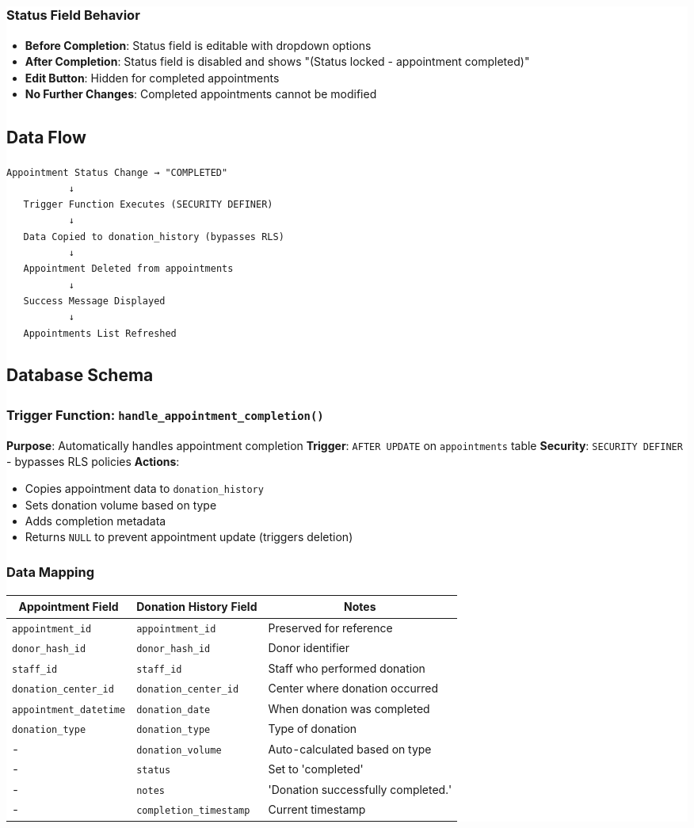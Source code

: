 ### Status Field Behavior

- **Before Completion**: Status field is editable with dropdown options
- **After Completion**: Status field is disabled and shows "(Status locked - appointment completed)"
- **Edit Button**: Hidden for completed appointments
- **No Further Changes**: Completed appointments cannot be modified

## Data Flow

```
Appointment Status Change → "COMPLETED"
           ↓
   Trigger Function Executes (SECURITY DEFINER)
           ↓
   Data Copied to donation_history (bypasses RLS)
           ↓
   Appointment Deleted from appointments
           ↓
   Success Message Displayed
           ↓
   Appointments List Refreshed
```

## Database Schema

### Trigger Function: `handle_appointment_completion()`

**Purpose**: Automatically handles appointment completion
**Trigger**: `AFTER UPDATE` on `appointments` table
**Security**: `SECURITY DEFINER` - bypasses RLS policies
**Actions**:
- Copies appointment data to `donation_history`
- Sets donation volume based on type
- Adds completion metadata
- Returns `NULL` to prevent appointment update (triggers deletion)

### Data Mapping

| Appointment Field | Donation History Field | Notes |
|------------------|------------------------|-------|
| `appointment_id` | `appointment_id` | Preserved for reference |
| `donor_hash_id` | `donor_hash_id` | Donor identifier |
| `staff_id` | `staff_id` | Staff who performed donation |
| `donation_center_id` | `donation_center_id` | Center where donation occurred |
| `appointment_datetime` | `donation_date` | When donation was completed |
| `donation_type` | `donation_type` | Type of donation |
| - | `donation_volume` | Auto-calculated based on type |
| - | `status` | Set to 'completed' |
| - | `notes` | 'Donation successfully completed.' |
| - | `completion_timestamp` | Current timestamp |
